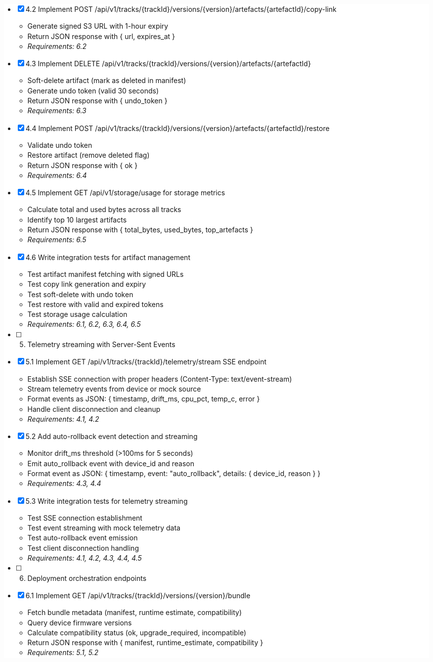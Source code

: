- [x] 4.2 Implement POST /api/v1/tracks/{trackId}/versions/{version}/artefacts/{artefactId}/copy-link
  - Generate signed S3 URL with 1-hour expiry
  - Return JSON response with { url, expires_at }
  - _Requirements: 6.2_

- [x] 4.3 Implement DELETE /api/v1/tracks/{trackId}/versions/{version}/artefacts/{artefactId}
  - Soft-delete artifact (mark as deleted in manifest)
  - Generate undo token (valid 30 seconds)
  - Return JSON response with { undo_token }
  - _Requirements: 6.3_

- [x] 4.4 Implement POST /api/v1/tracks/{trackId}/versions/{version}/artefacts/{artefactId}/restore
  - Validate undo token
  - Restore artifact (remove deleted flag)
  - Return JSON response with { ok }
  - _Requirements: 6.4_

- [x] 4.5 Implement GET /api/v1/storage/usage for storage metrics
  - Calculate total and used bytes across all tracks
  - Identify top 10 largest artifacts
  - Return JSON response with { total_bytes, used_bytes, top_artefacts }
  - _Requirements: 6.5_

- [x] 4.6 Write integration tests for artifact management
  - Test artifact manifest fetching with signed URLs
  - Test copy link generation and expiry
  - Test soft-delete with undo token
  - Test restore with valid and expired tokens
  - Test storage usage calculation
  - _Requirements: 6.1, 6.2, 6.3, 6.4, 6.5_

- [ ] 5. Telemetry streaming with Server-Sent Events
- [x] 5.1 Implement GET /api/v1/tracks/{trackId}/telemetry/stream SSE endpoint
  - Establish SSE connection with proper headers (Content-Type: text/event-stream)
  - Stream telemetry events from device or mock source
  - Format events as JSON: { timestamp, drift_ms, cpu_pct, temp_c, error }
  - Handle client disconnection and cleanup
  - _Requirements: 4.1, 4.2_

- [x] 5.2 Add auto-rollback event detection and streaming
  - Monitor drift_ms threshold (>100ms for 5 seconds)
  - Emit auto_rollback event with device_id and reason
  - Format event as JSON: { timestamp, event: "auto_rollback", details: { device_id, reason } }
  - _Requirements: 4.3, 4.4_

- [x] 5.3 Write integration tests for telemetry streaming
  - Test SSE connection establishment
  - Test event streaming with mock telemetry data
  - Test auto-rollback event emission
  - Test client disconnection handling
  - _Requirements: 4.1, 4.2, 4.3, 4.4, 4.5_


- [ ] 6. Deployment orchestration endpoints
- [x] 6.1 Implement GET /api/v1/tracks/{trackId}/versions/{version}/bundle
  - Fetch bundle metadata (manifest, runtime estimate, compatibility)
  - Query device firmware versions
  - Calculate compatibility status (ok, upgrade_required, incompatible)
  - Return JSON response with { manifest, runtime_estimate, compatibility }
  - _Requirements: 5.1, 5.2_
